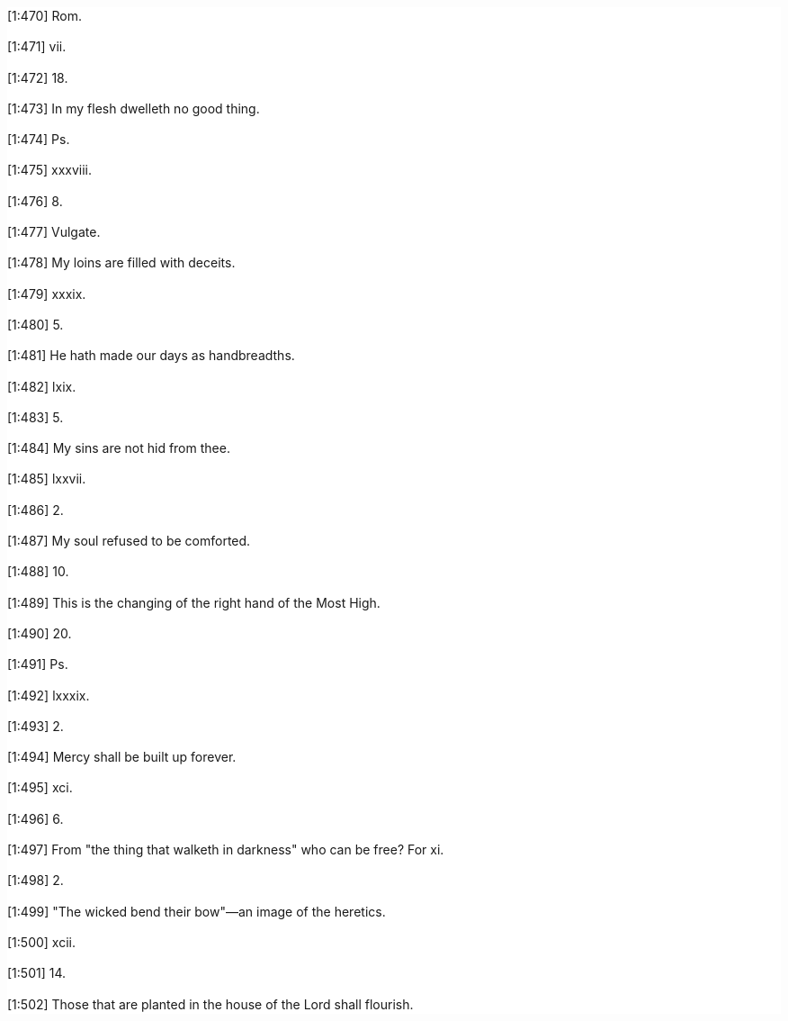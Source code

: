 [1:470] Rom.

[1:471] vii.

[1:472] 18.

[1:473] In my flesh dwelleth no good thing.

[1:474] Ps.

[1:475] xxxviii.

[1:476] 8.

[1:477] Vulgate.

[1:478] My loins are filled with deceits.

[1:479] xxxix.

[1:480] 5.

[1:481] He hath made our days as handbreadths.

[1:482] lxix.

[1:483] 5.

[1:484] My sins are not hid from thee.

[1:485] lxxvii.

[1:486] 2.

[1:487] My soul refused to be comforted.

[1:488] 10.

[1:489] This is the changing of the right hand of the Most High.

[1:490] 20.

[1:491] Ps.

[1:492] lxxxix.

[1:493] 2.

[1:494] Mercy shall be built up forever.

[1:495] xci.

[1:496] 6.

[1:497] From "the thing that walketh in darkness" who can be free? For  xi.

[1:498] 2.

[1:499] "The wicked bend their bow"—an image of the heretics.

[1:500] xcii.

[1:501] 14.

[1:502] Those that are planted in the house of the Lord shall flourish.
